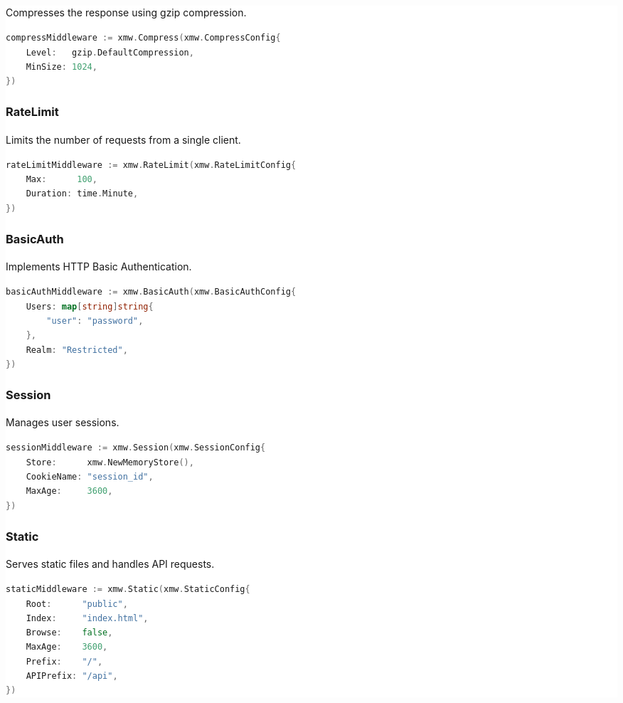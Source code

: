 Compresses the response using gzip compression.

```go
compressMiddleware := xmw.Compress(xmw.CompressConfig{
    Level:   gzip.DefaultCompression,
    MinSize: 1024,
})
```

### RateLimit

Limits the number of requests from a single client.

```go
rateLimitMiddleware := xmw.RateLimit(xmw.RateLimitConfig{
    Max:      100,
    Duration: time.Minute,
})
```

### BasicAuth

Implements HTTP Basic Authentication.

```go
basicAuthMiddleware := xmw.BasicAuth(xmw.BasicAuthConfig{
    Users: map[string]string{
        "user": "password",
    },
    Realm: "Restricted",
})
```

### Session

Manages user sessions.

```go
sessionMiddleware := xmw.Session(xmw.SessionConfig{
    Store:      xmw.NewMemoryStore(),
    CookieName: "session_id",
    MaxAge:     3600,
})
```

### Static

Serves static files and handles API requests.

```go
staticMiddleware := xmw.Static(xmw.StaticConfig{
    Root:      "public",
    Index:     "index.html",
    Browse:    false,
    MaxAge:    3600,
    Prefix:    "/",
    APIPrefix: "/api",
})
```
